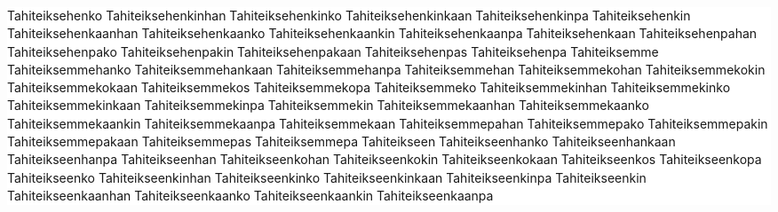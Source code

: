 Tahiteiksehenko
Tahiteiksehenkinhan
Tahiteiksehenkinko
Tahiteiksehenkinkaan
Tahiteiksehenkinpa
Tahiteiksehenkin
Tahiteiksehenkaanhan
Tahiteiksehenkaanko
Tahiteiksehenkaankin
Tahiteiksehenkaanpa
Tahiteiksehenkaan
Tahiteiksehenpahan
Tahiteiksehenpako
Tahiteiksehenpakin
Tahiteiksehenpakaan
Tahiteiksehenpas
Tahiteiksehenpa
Tahiteiksemme
Tahiteiksemmehanko
Tahiteiksemmehankaan
Tahiteiksemmehanpa
Tahiteiksemmehan
Tahiteiksemmekohan
Tahiteiksemmekokin
Tahiteiksemmekokaan
Tahiteiksemmekos
Tahiteiksemmekopa
Tahiteiksemmeko
Tahiteiksemmekinhan
Tahiteiksemmekinko
Tahiteiksemmekinkaan
Tahiteiksemmekinpa
Tahiteiksemmekin
Tahiteiksemmekaanhan
Tahiteiksemmekaanko
Tahiteiksemmekaankin
Tahiteiksemmekaanpa
Tahiteiksemmekaan
Tahiteiksemmepahan
Tahiteiksemmepako
Tahiteiksemmepakin
Tahiteiksemmepakaan
Tahiteiksemmepas
Tahiteiksemmepa
Tahiteikseen
Tahiteikseenhanko
Tahiteikseenhankaan
Tahiteikseenhanpa
Tahiteikseenhan
Tahiteikseenkohan
Tahiteikseenkokin
Tahiteikseenkokaan
Tahiteikseenkos
Tahiteikseenkopa
Tahiteikseenko
Tahiteikseenkinhan
Tahiteikseenkinko
Tahiteikseenkinkaan
Tahiteikseenkinpa
Tahiteikseenkin
Tahiteikseenkaanhan
Tahiteikseenkaanko
Tahiteikseenkaankin
Tahiteikseenkaanpa